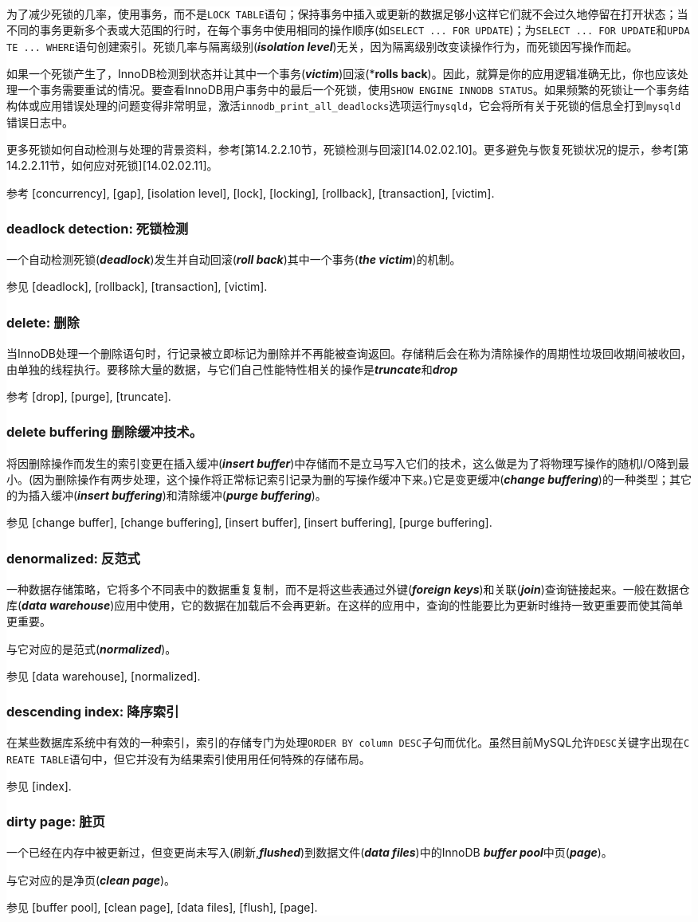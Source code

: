 为了减少死锁的几率，使用事务，而不是`LOCK TABLE`语句；保持事务中插入或更新的数据足够小这样它们就不会过久地停留在打开状态；当不同的事务更新多个表或大范围的行时，在每个事务中使用相同的操作顺序(如`SELECT ... FOR UPDATE`)；为`SELECT ... FOR UPDATE`和`UPDATE ... WHERE`语句创建索引。死锁几率与隔离级别(***isolation level***)无关，因为隔离级别改变读操作行为，而死锁因写操作而起。

如果一个死锁产生了，InnoDB检测到状态并让其中一个事务(***victim***)回滚(***rolls back**)。因此，就算是你的应用逻辑准确无比，你也应该处理一个事务需要重试的情况。要查看InnoDB用户事务中的最后一个死锁，使用`SHOW ENGINE INNODB STATUS`。如果频繁的死锁让一个事务结构体或应用错误处理的问题变得非常明显，激活`innodb_print_all_deadlocks`选项运行`mysqld`，它会将所有关于死锁的信息全打到`mysqld`错误日志中。

更多死锁如何自动检测与处理的背景资料，参考[第14.2.2.10节，死锁检测与回滚][14.02.02.10]。更多避免与恢复死锁状况的提示，参考[第14.2.2.11节，如何应对死锁][14.02.02.11]。

参考 [concurrency], [gap], [isolation level], [lock], [locking], [rollback], [transaction], [victim].

### <a name='glos_deadlock_detection'></a>deadlock detection: 死锁检测
一个自动检测死锁(***deadlock***)发生并自动回滚(***roll back***)其中一个事务(***the victim***)的机制。

参见 [deadlock], [rollback], [transaction], [victim].

### <a name='glos_delete'></a>delete: 删除
当InnoDB处理一个删除语句时，行记录被立即标记为删除并不再能被查询返回。存储稍后会在称为清除操作的周期性垃圾回收期间被收回，由单独的线程执行。要移除大量的数据，与它们自己性能特性相关的操作是***truncate***和***drop***

参考 [drop], [purge], [truncate].

### <a name='glos_delete_buffering'></a>delete buffering 删除缓冲技术。
将因删除操作而发生的索引变更在插入缓冲(***insert buffer***)中存储而不是立马写入它们的技术，这么做是为了将物理写操作的随机I/O降到最小。(因为删除操作有两步处理，这个操作将正常标记索引记录为删的写操作缓冲下来。)它是变更缓冲(***change buffering***)的一种类型；其它的为插入缓冲(***insert buffering***)和清除缓冲(***purge buffering***)。

参见 [change buffer], [change buffering], [insert buffer], [insert buffering], [purge buffering].

### <a name='glos_denormalized'></a>denormalized: 反范式
一种数据存储策略，它将多个不同表中的数据重复复制，而不是将这些表通过外键(***foreign keys***)和关联(***join***)查询链接起来。一般在数据仓库(***data warehouse***)应用中使用，它的数据在加载后不会再更新。在这样的应用中，查询的性能要比为更新时维持一致更重要而使其简单更重要。

与它对应的是范式(***normalized***)。

参见 [data warehouse], [normalized].

### <a name='glos_descending_index'></a>descending index: 降序索引
在某些数据库系统中有效的一种索引，索引的存储专门为处理`ORDER BY column DESC`子句而优化。虽然目前MySQL允许`DESC`关键字出现在`CREATE TABLE`语句中，但它并没有为结果索引使用用任何特殊的存储布局。

参见 [index].

### <a name='glos_dirty_page'></a>dirty page: 脏页
一个已经在内存中被更新过，但变更尚未写入(刷新,***flushed***)到数据文件(***data files***)中的InnoDB ***buffer pool***中页(***page***)。

与它对应的是净页(***clean page***)。

参见 [buffer pool], [clean page], [data files], [flush], [page].
